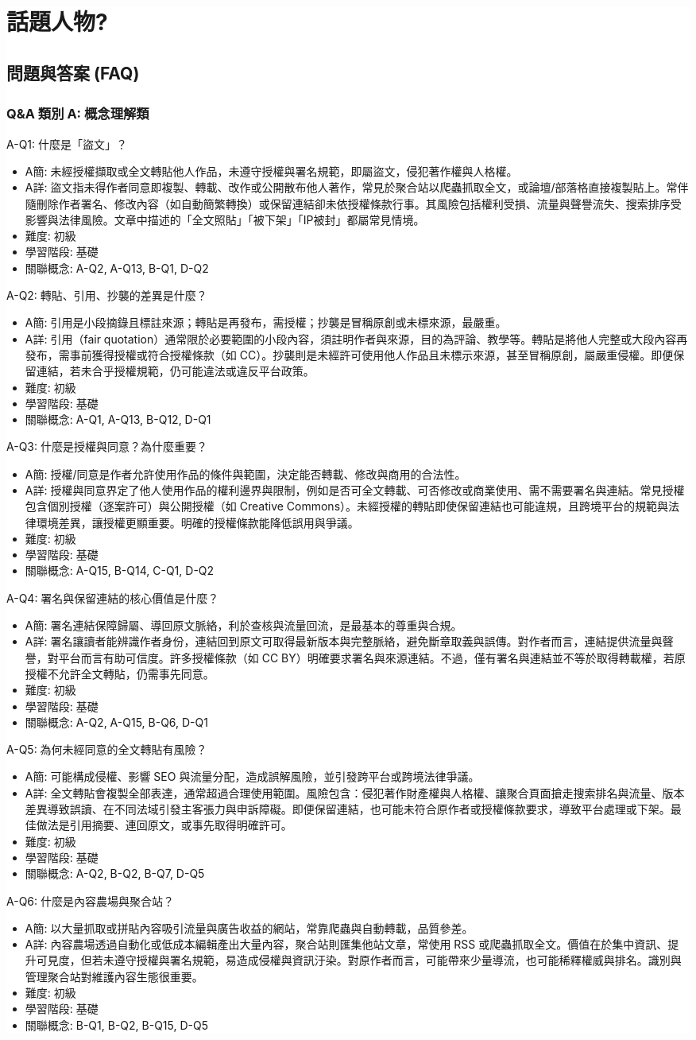 # 話題人物?

## 問題與答案 (FAQ)

### Q&A 類別 A: 概念理解類

A-Q1: 什麼是「盜文」？
- A簡: 未經授權擷取或全文轉貼他人作品，未遵守授權與署名規範，即屬盜文，侵犯著作權與人格權。
- A詳: 盜文指未得作者同意即複製、轉載、改作或公開散布他人著作，常見於聚合站以爬蟲抓取全文，或論壇/部落格直接複製貼上。常伴隨刪除作者署名、修改內容（如自動簡繁轉換）或保留連結卻未依授權條款行事。其風險包括權利受損、流量與聲譽流失、搜索排序受影響與法律風險。文章中描述的「全文照貼」「被下架」「IP被封」都屬常見情境。
- 難度: 初級
- 學習階段: 基礎
- 關聯概念: A-Q2, A-Q13, B-Q1, D-Q2

A-Q2: 轉貼、引用、抄襲的差異是什麼？
- A簡: 引用是小段摘錄且標註來源；轉貼是再發布，需授權；抄襲是冒稱原創或未標來源，最嚴重。
- A詳: 引用（fair quotation）通常限於必要範圍的小段內容，須註明作者與來源，目的為評論、教學等。轉貼是將他人完整或大段內容再發布，需事前獲得授權或符合授權條款（如 CC）。抄襲則是未經許可使用他人作品且未標示來源，甚至冒稱原創，屬嚴重侵權。即便保留連結，若未合乎授權規範，仍可能違法或違反平台政策。
- 難度: 初級
- 學習階段: 基礎
- 關聯概念: A-Q1, A-Q13, B-Q12, D-Q1

A-Q3: 什麼是授權與同意？為什麼重要？
- A簡: 授權/同意是作者允許使用作品的條件與範圍，決定能否轉載、修改與商用的合法性。
- A詳: 授權與同意界定了他人使用作品的權利邊界與限制，例如是否可全文轉載、可否修改或商業使用、需不需要署名與連結。常見授權包含個別授權（逐案許可）與公開授權（如 Creative Commons）。未經授權的轉貼即使保留連結也可能違規，且跨境平台的規範與法律環境差異，讓授權更顯重要。明確的授權條款能降低誤用與爭議。
- 難度: 初級
- 學習階段: 基礎
- 關聯概念: A-Q15, B-Q14, C-Q1, D-Q2

A-Q4: 署名與保留連結的核心價值是什麼？
- A簡: 署名連結保障歸屬、導回原文脈絡，利於查核與流量回流，是最基本的尊重與合規。
- A詳: 署名讓讀者能辨識作者身份，連結回到原文可取得最新版本與完整脈絡，避免斷章取義與誤傳。對作者而言，連結提供流量與聲譽，對平台而言有助可信度。許多授權條款（如 CC BY）明確要求署名與來源連結。不過，僅有署名與連結並不等於取得轉載權，若原授權不允許全文轉貼，仍需事先同意。
- 難度: 初級
- 學習階段: 基礎
- 關聯概念: A-Q2, A-Q15, B-Q6, D-Q1

A-Q5: 為何未經同意的全文轉貼有風險？
- A簡: 可能構成侵權、影響 SEO 與流量分配，造成誤解風險，並引發跨平台或跨境法律爭議。
- A詳: 全文轉貼會複製全部表達，通常超過合理使用範圍。風險包含：侵犯著作財產權與人格權、讓聚合頁面搶走搜索排名與流量、版本差異導致誤讀、在不同法域引發主客張力與申訴障礙。即便保留連結，也可能未符合原作者或授權條款要求，導致平台處理或下架。最佳做法是引用摘要、連回原文，或事先取得明確許可。
- 難度: 初級
- 學習階段: 基礎
- 關聯概念: A-Q2, B-Q2, B-Q7, D-Q5

A-Q6: 什麼是內容農場與聚合站？
- A簡: 以大量抓取或拼貼內容吸引流量與廣告收益的網站，常靠爬蟲與自動轉載，品質參差。
- A詳: 內容農場透過自動化或低成本編輯產出大量內容，聚合站則匯集他站文章，常使用 RSS 或爬蟲抓取全文。價值在於集中資訊、提升可見度，但若未遵守授權與署名規範，易造成侵權與資訊汙染。對原作者而言，可能帶來少量導流，也可能稀釋權威與排名。識別與管理聚合站對維護內容生態很重要。
- 難度: 初級
- 學習階段: 基礎
- 關聯概念: B-Q1, B-Q2, B-Q15, D-Q5
